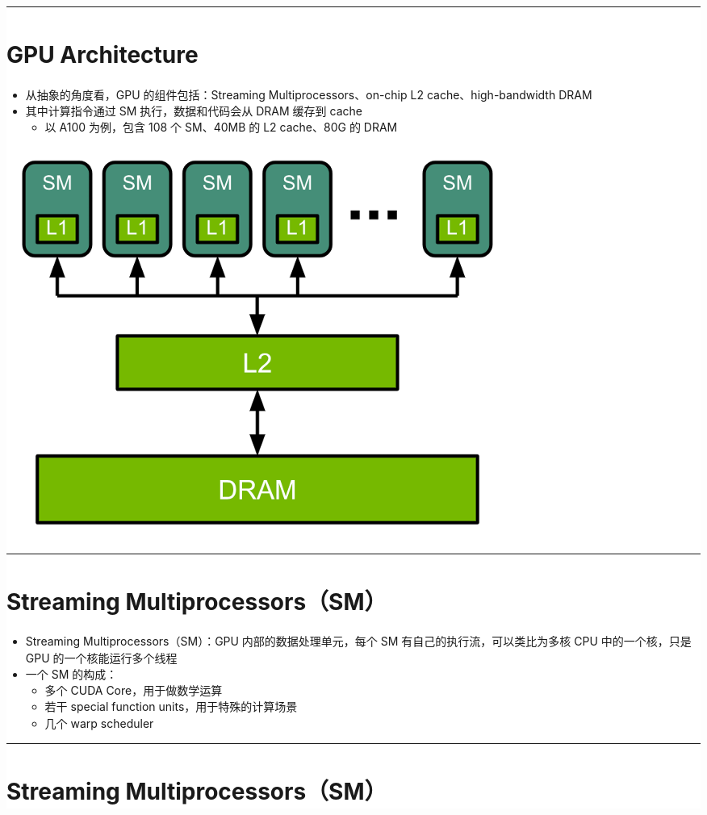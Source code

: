 
---


# GPU Architecture
* 从抽象的角度看，GPU 的组件包括：Streaming Multiprocessors、on-chip L2 cache、high-bandwidth DRAM
* 其中计算指令通过 SM 执行，数据和代码会从 DRAM 缓存到 cache
  * 以 A100 为例，包含 108 个 SM、40MB 的 L2 cache、80G 的 DRAM

![bg right:30% 100%](images/l7/sm.png)


---

# Streaming Multiprocessors（SM）
* Streaming Multiprocessors（SM）：GPU 内部的数据处理单元，每个 SM 有自己的执行流，可以类比为多核 CPU 中的一个核，只是 GPU 的一个核能运行多个线程
* 一个 SM 的构成：
  * 多个 CUDA Core，用于做数学运算
  * 若干 special function units，用于特殊的计算场景
  * 几个 warp scheduler

---

# Streaming Multiprocessors（SM）
